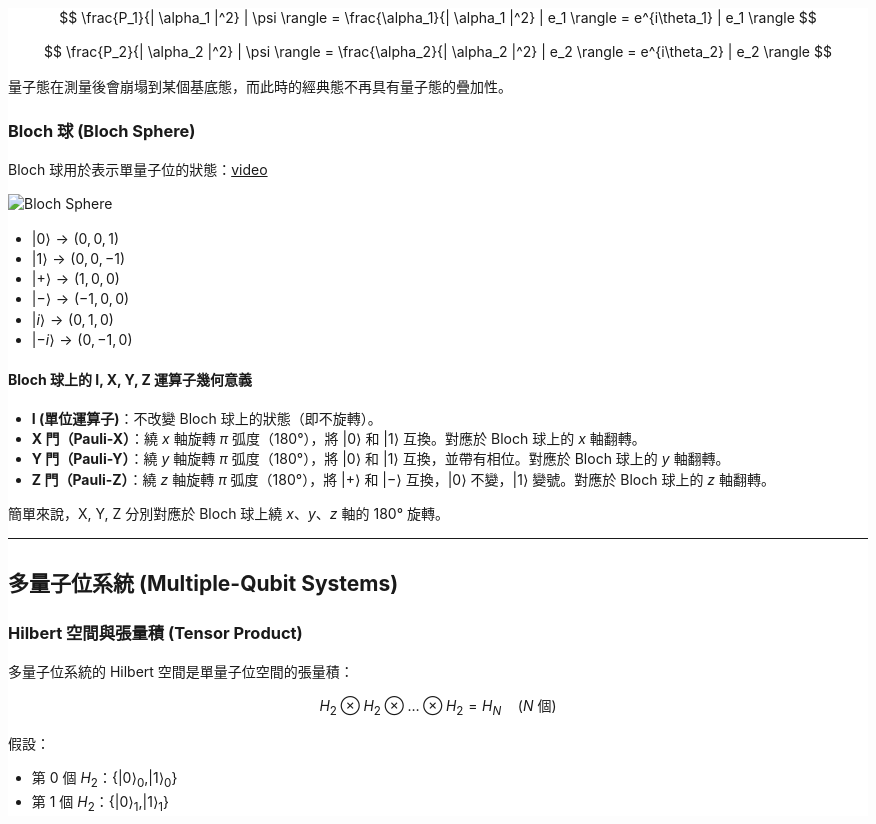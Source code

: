 $$
\frac{P_1}{| \alpha_1 |^2} | \psi \rangle = \frac{\alpha_1}{| \alpha_1 |^2} | e_1 \rangle = e^{i\theta_1} | e_1 \rangle
$$

$$
\frac{P_2}{| \alpha_2 |^2} | \psi \rangle = \frac{\alpha_2}{| \alpha_2 |^2} | e_2 \rangle = e^{i\theta_2} | e_2 \rangle
$$

量子態在測量後會崩塌到某個基底態，而此時的經典態不再具有量子態的疊加性。

### Bloch 球 (Bloch Sphere)

Bloch 球用於表示單量子位的狀態：[video](../../../images/posts/quantum-system/spherical_vs_cartesian_coordinate_systems.mp4)

![Bloch Sphere](../../../images/posts/quantum-system/bloch_sphere.png)



- $| 0 \rangle \rightarrow (0, 0, 1)$
- $| 1 \rangle \rightarrow (0, 0, -1)$
- $| + \rangle \rightarrow (1, 0, 0)$
- $| - \rangle \rightarrow (-1, 0, 0)$
- $| i \rangle \rightarrow (0, 1, 0)$
- $| -i \rangle \rightarrow (0, -1, 0)$

#### Bloch 球上的 I, X, Y, Z 運算子幾何意義

- **I (單位運算子)**：不改變 Bloch 球上的狀態（即不旋轉）。
- **X 門（Pauli-X）**：繞 $x$ 軸旋轉 $\pi$ 弧度（180°），將 $|0\rangle$ 和 $|1\rangle$ 互換。對應於 Bloch 球上的 $x$ 軸翻轉。
- **Y 門（Pauli-Y）**：繞 $y$ 軸旋轉 $\pi$ 弧度（180°），將 $|0\rangle$ 和 $|1\rangle$ 互換，並帶有相位。對應於 Bloch 球上的 $y$ 軸翻轉。
- **Z 門（Pauli-Z）**：繞 $z$ 軸旋轉 $\pi$ 弧度（180°），將 $|+\rangle$ 和 $|-\rangle$ 互換，$|0\rangle$ 不變，$|1\rangle$ 變號。對應於 Bloch 球上的 $z$ 軸翻轉。

簡單來說，X, Y, Z 分別對應於 Bloch 球上繞 $x$、$y$、$z$ 軸的 180° 旋轉。

---

## 多量子位系統 (Multiple-Qubit Systems)

### Hilbert 空間與張量積 (Tensor Product)

多量子位系統的 Hilbert 空間是單量子位空間的張量積：

$$
H_2 \otimes H_2 \otimes \dots \otimes H_2 = H_N \quad (N \text{ 個})
$$

假設：

- 第 0 個 $H_2$：$\{ | 0 \rangle _0, | 1 \rangle _0 \}$
- 第 1 個 $H_2$：$\{ | 0 \rangle _1, | 1 \rangle _1 \}$
